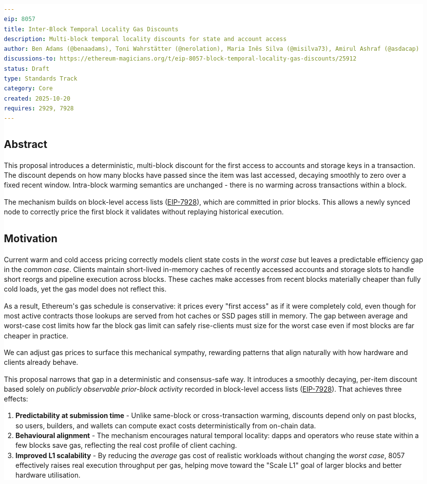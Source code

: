 ```yaml
---
eip: 8057
title: Inter-Block Temporal Locality Gas Discounts
description: Multi‑block temporal locality discounts for state and account access
author: Ben Adams (@benaadams), Toni Wahrstätter (@nerolation), Maria Inês Silva (@misilva73), Amirul Ashraf (@asdacap)
discussions-to: https://ethereum-magicians.org/t/eip-8057-block-temporal-locality-gas-discounts/25912
status: Draft
type: Standards Track
category: Core
created: 2025-10-20
requires: 2929, 7928
---
```


## Abstract

This proposal introduces a deterministic, multi-block discount for the first access to accounts and storage keys in a transaction. The discount depends on how many blocks have passed since the item was last accessed, decaying smoothly to zero over a fixed recent window. Intra-block warming semantics are unchanged - there is no warming across transactions within a block.

The mechanism builds on block-level access lists ([EIP-7928](./eip-7928.md)), which are committed in prior blocks. This allows a newly synced node to correctly price the first block it validates without replaying historical execution.

## Motivation

Current warm and cold access pricing correctly models client state costs in the *worst case* but leaves a predictable efficiency gap in the *common case*. Clients maintain short-lived in-memory caches of recently accessed accounts and storage slots to handle short reorgs and pipeline execution across blocks. These caches make accesses from recent blocks materially cheaper than fully cold loads, yet the gas model does not reflect this.

As a result, Ethereum's gas schedule is conservative: it prices every "first access" as if it were completely cold, even though for most active contracts those lookups are served from hot caches or SSD pages still in memory. The gap between average and worst-case cost limits how far the block gas limit can safely rise-clients must size for the worst case even if most blocks are far cheaper in practice.

We can adjust gas prices to surface this mechanical sympathy, rewarding patterns that align naturally with how hardware and clients already behave.

This proposal narrows that gap in a deterministic and consensus-safe way. It introduces a smoothly decaying, per-item discount based solely on *publicly observable prior-block activity* recorded in block-level access lists ([EIP-7928](./eip-7928.md)). That achieves three effects:

1. **Predictability at submission time** - Unlike same-block or cross-transaction warming, discounts depend only on past blocks, so users, builders, and wallets can compute exact costs deterministically from on-chain data.
2. **Behavioural alignment** - The mechanism encourages natural temporal locality: dapps and operators who reuse state within a few blocks save gas, reflecting the real cost profile of client caching.
3. **Improved L1 scalability** - By reducing the *average* gas cost of realistic workloads without changing the *worst case*, 8057 effectively raises real execution throughput per gas, helping move toward the "Scale L1" goal of larger blocks and better hardware utilisation.
